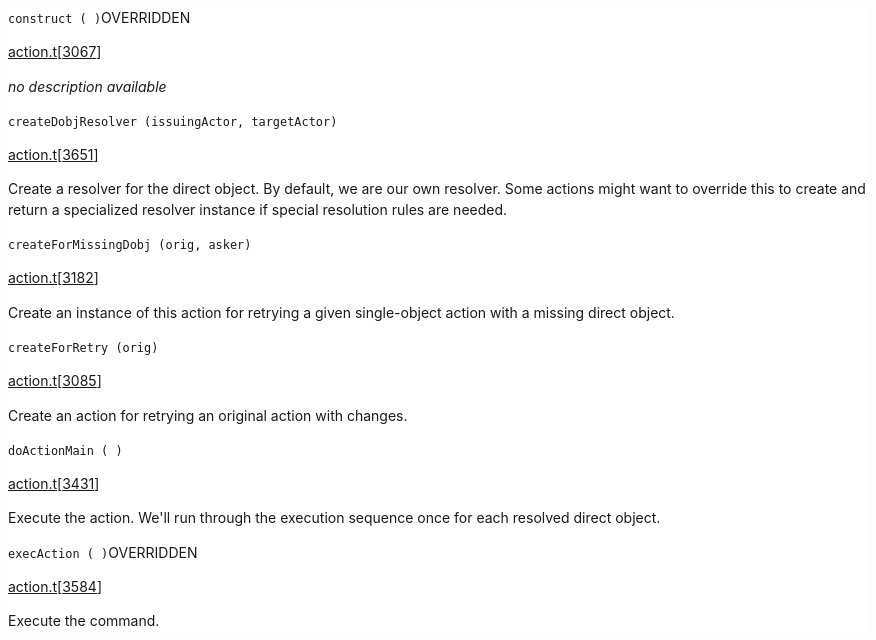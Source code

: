`construct ( )`<span class="rem">OVERRIDDEN</span>

[action.t](../file/action.t.html)\[[3067](../source/action.t.html#3067)\]



*no description available*



<span id="createDobjResolver"></span>

`createDobjResolver (issuingActor, targetActor)`

[action.t](../file/action.t.html)\[[3651](../source/action.t.html#3651)\]



Create a resolver for the direct object. By default, we are our own
resolver. Some actions might want to override this to create and return
a specialized resolver instance if special resolution rules are needed.



<span id="createForMissingDobj"></span>

`createForMissingDobj (orig, asker)`

[action.t](../file/action.t.html)\[[3182](../source/action.t.html#3182)\]



Create an instance of this action for retrying a given single-object
action with a missing direct object.



<span id="createForRetry"></span>

`createForRetry (orig)`

[action.t](../file/action.t.html)\[[3085](../source/action.t.html#3085)\]



Create an action for retrying an original action with changes.



<span id="doActionMain"></span>

`doActionMain ( )`

[action.t](../file/action.t.html)\[[3431](../source/action.t.html#3431)\]



Execute the action. We'll run through the execution sequence once for
each resolved direct object.



<span id="execAction"></span>

`execAction ( )`<span class="rem">OVERRIDDEN</span>

[action.t](../file/action.t.html)\[[3584](../source/action.t.html#3584)\]



Execute the command.
